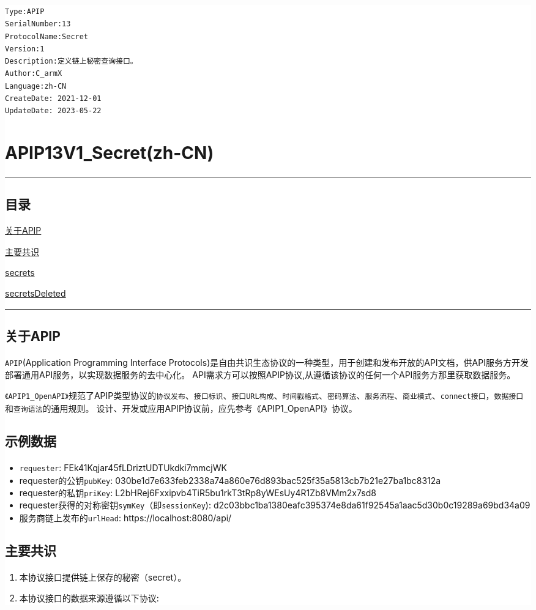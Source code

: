 ```
Type:APIP
SerialNumber:13
ProtocolName:Secret
Version:1
Description:定义链上秘密查询接口。
Author:C_armX
Language:zh-CN
CreateDate: 2021-12-01
UpdateDate: 2023-05-22
```

# APIP13V1_Secret(zh-CN)

---
## 目录

[关于APIP](#关于APIP)

[主要共识](#主要共识)

[secrets](#secrets)

[secretsDeleted](#secretsDeleted)

---

## 关于APIP

`APIP`(Application Programming Interface Protocols)是自由共识生态协议的一种类型，用于创建和发布开放的API文档，供API服务方开发部署通用API服务，以实现数据服务的去中心化。
API需求方可以按照APIP协议,从遵循该协议的任何一个API服务方那里获取数据服务。

`《APIP1_OpenAPI》`规范了APIP类型协议的`协议发布`、`接口标识`、`接口URL构成`、`时间戳格式`、`密码算法`、`服务流程`、`商业模式`、`connect接口`，`数据接口`和`查询语法`的通用规则。
设计、开发或应用APIP协议前，应先参考《APIP1_OpenAPI》协议。

## 示例数据

- `requester`: FEk41Kqjar45fLDriztUDTUkdki7mmcjWK
- requester的公钥`pubKey`: 030be1d7e633feb2338a74a860e76d893bac525f35a5813cb7b21e27ba1bc8312a
- requester的私钥`priKey`: L2bHRej6Fxxipvb4TiR5bu1rkT3tRp8yWEsUy4R1Zb8VMm2x7sd8
- requester获得的对称密钥`symKey`（即`sessionKey`): d2c03bbc1ba1380eafc395374e8da61f92545a1aac5d30b0c19289a69bd34a09
- 服务商链上发布的`urlHead`: https://localhost:8080/api/

## 主要共识

1. 本协议接口提供链上保存的秘密（secret）。

2. 本协议接口的数据来源遵循以下协议:
